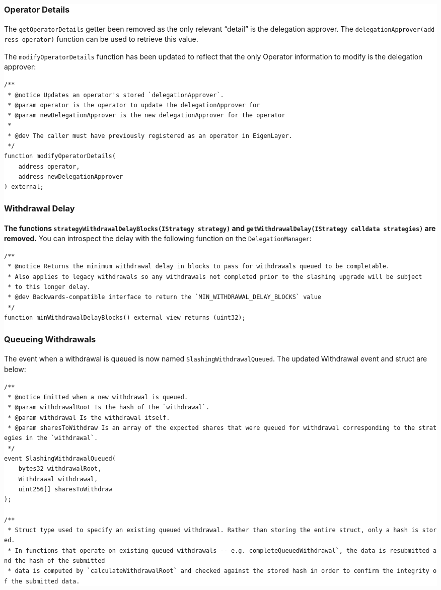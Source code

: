 ### Operator Details

The `getOperatorDetails` getter been removed as the only relevant “detail” is the delegation approver. The `delegationApprover(address operator)` function can be used to retrieve this value. 

The `modifyOperatorDetails` function has been updated to reflect that the only Operator information to modify is the delegation approver:

```solidity
/**
 * @notice Updates an operator's stored `delegationApprover`.
 * @param operator is the operator to update the delegationApprover for
 * @param newDelegationApprover is the new delegationApprover for the operator
 *
 * @dev The caller must have previously registered as an operator in EigenLayer.
 */
function modifyOperatorDetails(
    address operator, 
    address newDelegationApprover
) external;
```

### Withdrawal Delay

**The functions `strategyWithdrawalDelayBlocks(IStrategy strategy)` and `getWithdrawalDelay(IStrategy calldata strategies)` are removed.** You can introspect the delay with the following function on the `DelegationManager`:

```solidity
/**
 * @notice Returns the minimum withdrawal delay in blocks to pass for withdrawals queued to be completable.
 * Also applies to legacy withdrawals so any withdrawals not completed prior to the slashing upgrade will be subject
 * to this longer delay.
 * @dev Backwards-compatible interface to return the `MIN_WITHDRAWAL_DELAY_BLOCKS` value
 */
function minWithdrawalDelayBlocks() external view returns (uint32);
```

### Queueing Withdrawals

The event when a withdrawal is queued is now named `SlashingWithdrawalQueued`. The updated Withdrawal event and struct are below:

```solidity
/**
 * @notice Emitted when a new withdrawal is queued.
 * @param withdrawalRoot Is the hash of the `withdrawal`.
 * @param withdrawal Is the withdrawal itself.
 * @param sharesToWithdraw Is an array of the expected shares that were queued for withdrawal corresponding to the strategies in the `withdrawal`.
 */
event SlashingWithdrawalQueued(
    bytes32 withdrawalRoot, 
    Withdrawal withdrawal, 
    uint256[] sharesToWithdraw
);

/**
 * Struct type used to specify an existing queued withdrawal. Rather than storing the entire struct, only a hash is stored.
 * In functions that operate on existing queued withdrawals -- e.g. completeQueuedWithdrawal`, the data is resubmitted and the hash of the submitted
 * data is computed by `calculateWithdrawalRoot` and checked against the stored hash in order to confirm the integrity of the submitted data.
```
